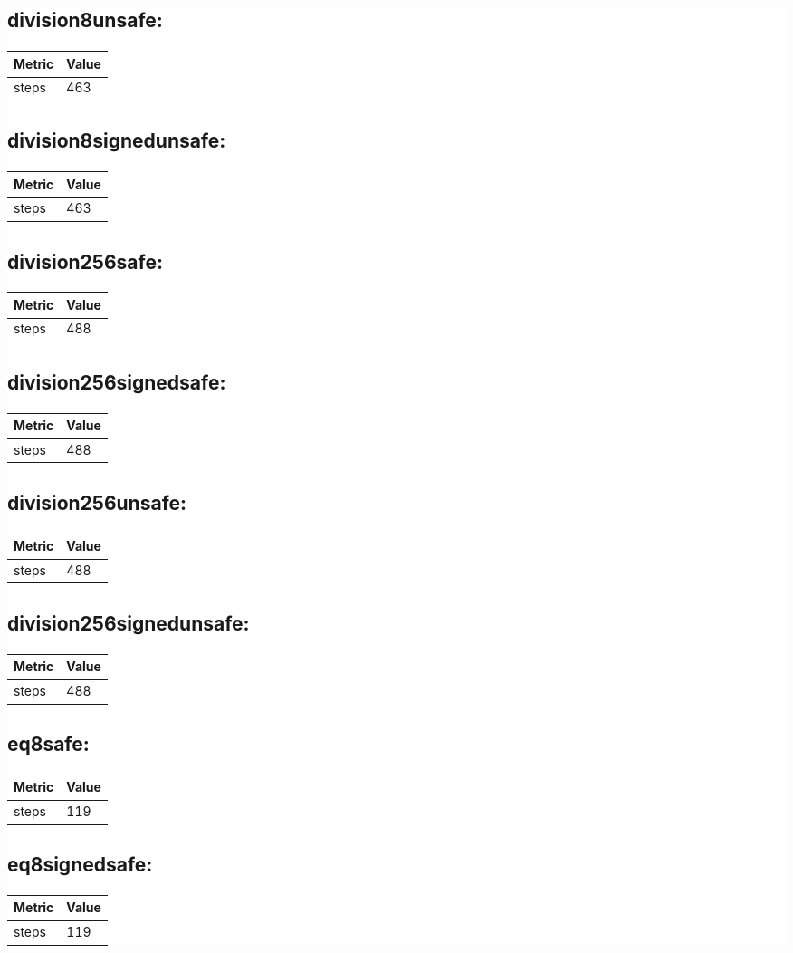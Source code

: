 ## division8unsafe:

| Metric | Value |
| ----------- | ----------- |
| steps | 463 |

## division8signedunsafe:

| Metric | Value |
| ----------- | ----------- |
| steps | 463 |

## division256safe:

| Metric | Value |
| ----------- | ----------- |
| steps | 488 |

## division256signedsafe:

| Metric | Value |
| ----------- | ----------- |
| steps | 488 |

## division256unsafe:

| Metric | Value |
| ----------- | ----------- |
| steps | 488 |

## division256signedunsafe:

| Metric | Value |
| ----------- | ----------- |
| steps | 488 |

## eq8safe:

| Metric | Value |
| ----------- | ----------- |
| steps | 119 |

## eq8signedsafe:

| Metric | Value |
| ----------- | ----------- |
| steps | 119 |
